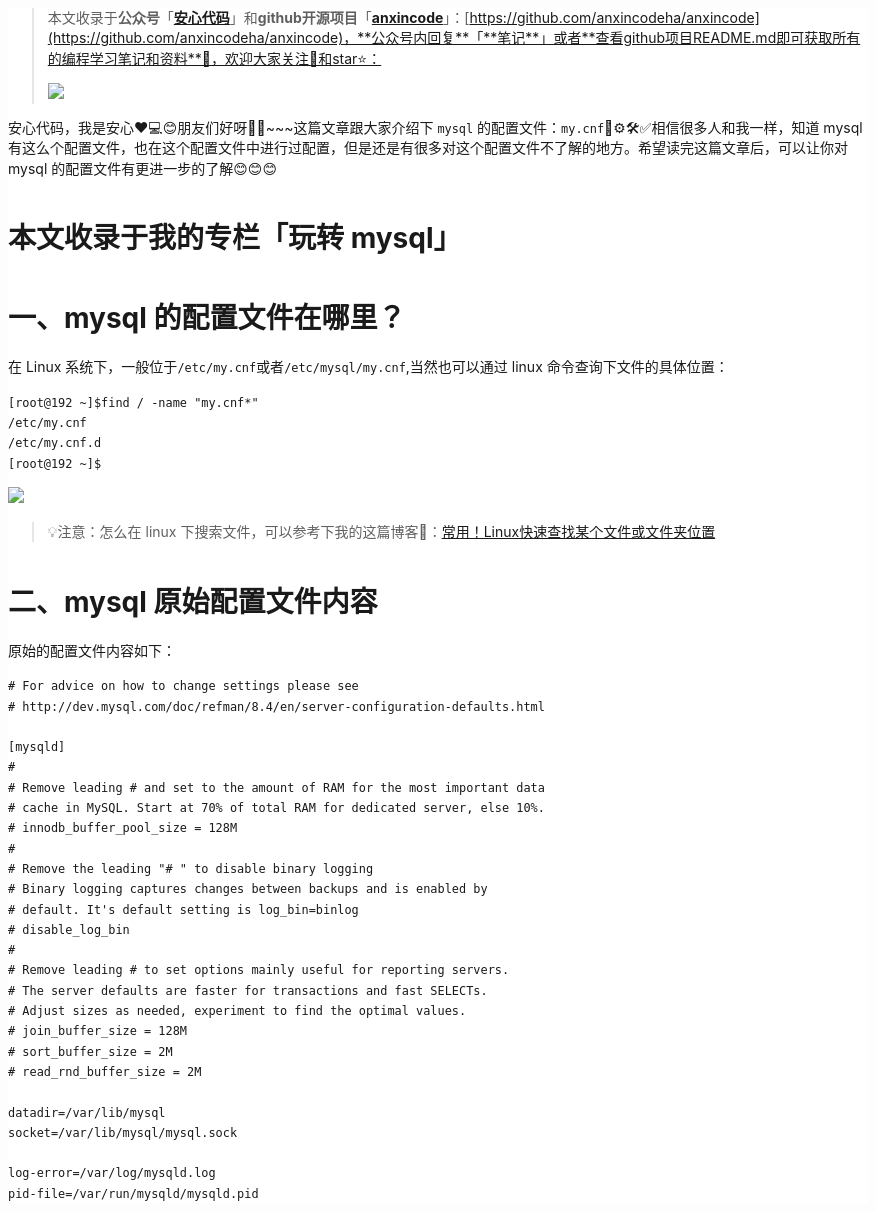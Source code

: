 > 本文收录于**公众号**「[**安心代码**](https://www.yuque.com/anxincode/dhdqgs/kbur0qozkulu6413?singleDoc#%20%E3%80%8A%E5%85%AC%E4%BC%97%E5%8F%B7%E5%9C%B0%E5%9D%80%E3%80%8B)」和**github开源项目**「[**anxincode**](https://github.com/anxincodeha/anxincode)」：[https://github.com/anxincodeha/anxincode](https://github.com/anxincodeha/anxincode)，**公众号内回复**「**笔记**」或者**查看github项目README.md即可获取所有的编程学习笔记和资料**📝，欢迎大家关注👀和star⭐：
>
> ![](https://cdn.nlark.com/yuque/0/2025/png/50835397/1737205014340-7831ba6c-bd64-4186-b7fe-f23309c4a131.png)
>

安心代码，我是安心❤️💻😊朋友们好呀👋✨~~~这篇文章跟大家介绍下 `mysql` 的配置文件：`my.cnf`📝⚙️🛠️✅相信很多人和我一样，知道 mysql 有这么个配置文件，也在这个配置文件中进行过配置，但是还是有很多对这个配置文件不了解的地方。希望读完这篇文章后，可以让你对 mysql 的配置文件有更进一步的了解😊😊😊

# 本文收录于我的专栏「玩转 mysql」
# 一、mysql 的配置文件在哪里？
在 Linux 系统下，一般位于`/etc/my.cnf`或者`/etc/mysql/my.cnf`,当然也可以通过 linux 命令查询下文件的具体位置：

```shell
[root@192 ~]$find / -name "my.cnf*"
/etc/my.cnf
/etc/my.cnf.d
[root@192 ~]$
```

![](https://cdn.nlark.com/yuque/0/2025/png/50835397/1737207608993-bc519317-301f-4c3c-a822-abcb4e849b7b.png)

>  💡注意：怎么在 linux 下搜索文件，可以参考下我的这篇博客📝：[常用！Linux快速查找某个文件或文件夹位置](https://mp.weixin.qq.com/s/JI_5LERMVPoPjiAHCe-QGA)

# 二、mysql 原始配置文件内容
原始的配置文件内容如下：

```plain
# For advice on how to change settings please see
# http://dev.mysql.com/doc/refman/8.4/en/server-configuration-defaults.html

[mysqld]
#
# Remove leading # and set to the amount of RAM for the most important data
# cache in MySQL. Start at 70% of total RAM for dedicated server, else 10%.
# innodb_buffer_pool_size = 128M
#
# Remove the leading "# " to disable binary logging
# Binary logging captures changes between backups and is enabled by
# default. It's default setting is log_bin=binlog
# disable_log_bin
#
# Remove leading # to set options mainly useful for reporting servers.
# The server defaults are faster for transactions and fast SELECTs.
# Adjust sizes as needed, experiment to find the optimal values.
# join_buffer_size = 128M
# sort_buffer_size = 2M
# read_rnd_buffer_size = 2M

datadir=/var/lib/mysql
socket=/var/lib/mysql/mysql.sock

log-error=/var/log/mysqld.log
pid-file=/var/run/mysqld/mysqld.pid
```
